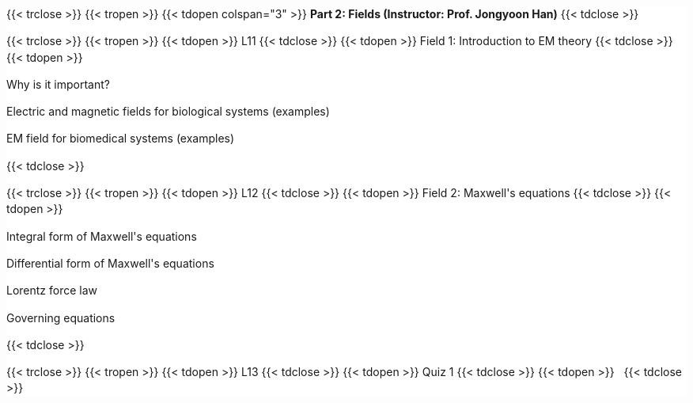 {{< trclose >}}
{{< tropen >}}
{{< tdopen colspan="3" >}}
**Part 2: Fields (Instructor: Prof. Jongyoon Han)**
{{< tdclose >}}

{{< trclose >}}
{{< tropen >}}
{{< tdopen >}}
L11
{{< tdclose >}}
{{< tdopen >}}
Field 1: Introduction to EM theory
{{< tdclose >}}
{{< tdopen >}}


Why is it important?

Electric and magnetic fields for biological systems (examples)

EM field for biomedical systems (examples)


{{< tdclose >}}

{{< trclose >}}
{{< tropen >}}
{{< tdopen >}}
L12
{{< tdclose >}}
{{< tdopen >}}
Field 2: Maxwell's equations
{{< tdclose >}}
{{< tdopen >}}


Integral form of Maxwell's equations

Differential form of Maxwell's equations

Lorentz force law

Governing equations


{{< tdclose >}}

{{< trclose >}}
{{< tropen >}}
{{< tdopen >}}
L13
{{< tdclose >}}
{{< tdopen >}}
Quiz 1
{{< tdclose >}}
{{< tdopen >}}
 
{{< tdclose >}}

